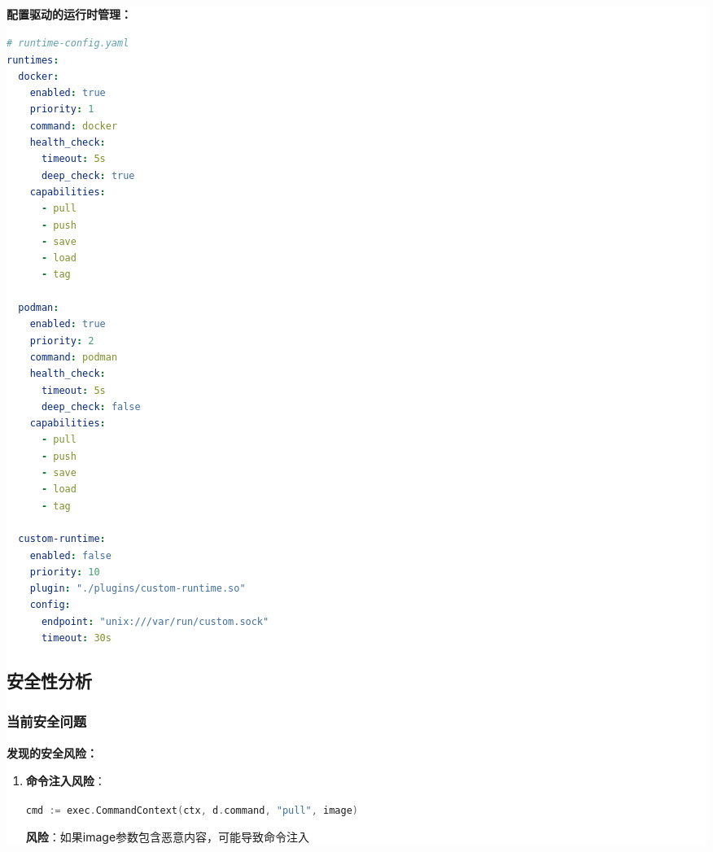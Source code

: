 **配置驱动的运行时管理：**
```yaml
# runtime-config.yaml
runtimes:
  docker:
    enabled: true
    priority: 1
    command: docker
    health_check:
      timeout: 5s
      deep_check: true
    capabilities:
      - pull
      - push
      - save
      - load
      - tag
  
  podman:
    enabled: true
    priority: 2
    command: podman
    health_check:
      timeout: 5s
      deep_check: false
    capabilities:
      - pull
      - push
      - save
      - load
      - tag
  
  custom-runtime:
    enabled: false
    priority: 10
    plugin: "./plugins/custom-runtime.so"
    config:
      endpoint: "unix:///var/run/custom.sock"
      timeout: 30s
```

## 安全性分析

### 当前安全问题

**发现的安全风险：**

1. **命令注入风险**：
   ```go
   cmd := exec.CommandContext(ctx, d.command, "pull", image)
   ```
   **风险**：如果image参数包含恶意内容，可能导致命令注入
